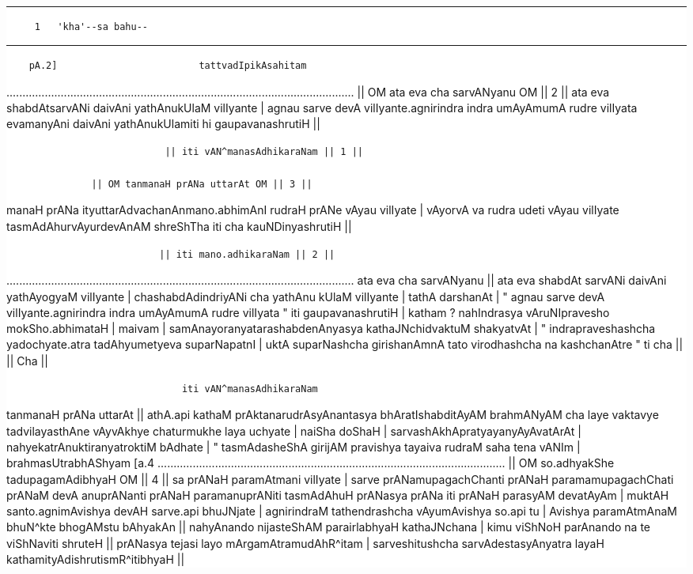 --------------------------------------------------------------------------------------
         1   'kha'--sa bahu--
--------------------------------------------------------------------------------------
        pA.2]                         tattvadIpikAsahitam
.............................................................................................................
                || OM ata eva cha sarvANyanu OM || 2 ||
ata eva shabdAtsarvANi daivAni yathAnukUlaM vilIyante |
agnau sarve devA vilIyante.agnirindra indra umAyAmumA rudre vilIyata evamanyAni daivAni yathAnukUlamiti hi gaupavanashrutiH ||

                                || iti vAN^manasAdhikaraNam || 1 ||
                    
                   || OM tanmanaH prANa uttarAt OM || 3 ||
manaH prANa ityuttarAdvachanAnmano.abhimAnI rudraH prANe vAyau vilIyate |
vAyorvA va rudra udeti vAyau vilIyate tasmAdAhurvAyurdevAnAM shreShTha iti cha kauNDinyashrutiH ||

                               || iti mano.adhikaraNam || 2 ||
.............................................................................................................
                ata eva cha sarvANyanu || ata eva shabdAt sarvANi daivAni yathAyogyaM vilIyante | chashabdAdindriyANi cha yathAnu kUlaM vilIyante | tathA darshanAt | " agnau sarve devA vilIyante.agnirindra indra umAyAmumA rudre vilIyata " iti gaupavanashrutiH | katham ? nahIndrasya vAruNIpravesho mokSho.abhimataH | maivam | samAnayoranyatarashabdenAnyasya kathaJNchidvaktuM shakyatvAt |
" indrapraveshashcha yadochyate.atra
tadAhyumetyeva suparNapatnI |
uktA suparNashcha girishanAmnA 
tato virodhashcha na kashchanAtre " ti cha ||                                       || Cha ||

                                   iti vAN^manasAdhikaraNam 

tanmanaH prANa uttarAt || athA.api kathaM prAktanarudrAsyAnantasya bhAratIshabditAyAM brahmANyAM cha laye vaktavye tadvilayasthAne vAyvAkhye chaturmukhe laya uchyate | naiSha doShaH |  sarvashAkhApratyayanyAyAvatArAt | nahyekatrAnuktiranyatroktiM bAdhate |
" tasmAdasheShA girijAM pravishya
tayaiva rudraM saha tena vANIm |  
                                          brahmasUtrabhAShyam                      [a.4
.............................................................................................................
               || OM so.adhyakShe tadupagamAdibhyaH OM || 4 ||
sa prANaH paramAtmani vilIyate |
sarve prANamupagachChanti prANaH paramamupagachChati prANaM devA anuprANanti prANaH paramanuprANiti tasmAdAhuH prANasya prANa iti prANaH parasyAM devatAyAm |
muktAH santo.agnimAvishya devAH sarve.api bhuJNjate |
agnirindraM tathendrashcha vAyumAvishya so.api tu |
Avishya paramAtmAnaM bhuN^kte bhogAMstu bAhyakAn ||
nahyAnando nijasteShAM parairlabhyaH kathaJNchana |
kimu viShNoH parAnando na te viShNaviti shruteH ||
prANasya tejasi layo mArgamAtramudAhR^itam |
sarveshitushcha sarvAdestasyAnyatra layaH kathamityAdishrutismR^itibhyaH ||
